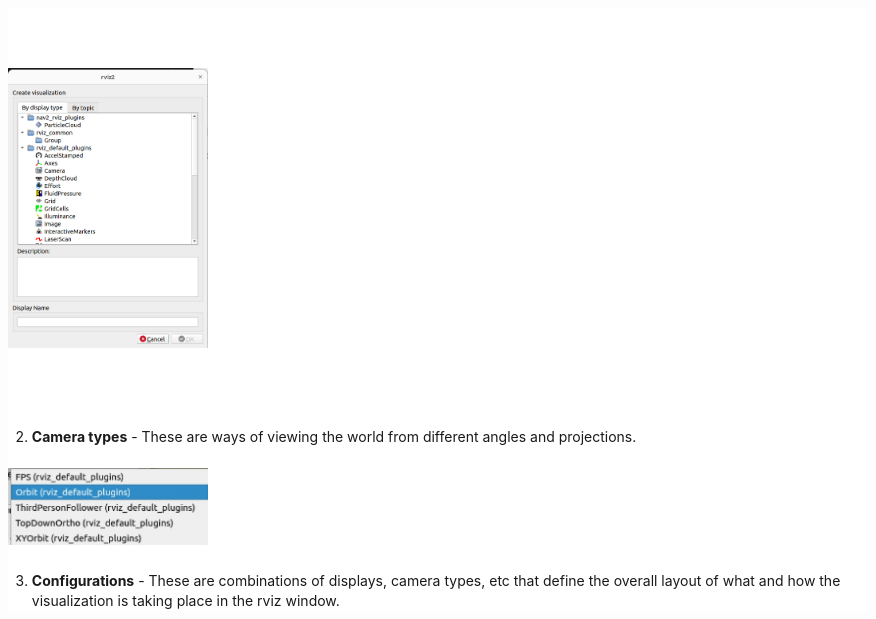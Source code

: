 <img src="W1_Images/adddisplays.png" width=200 height=400>

2. **Camera types** - These are ways of viewing the world from different angles and projections.

<img src="W1_Images/cameraa.jpg" width=200 height=90>

3. **Configurations** - These are combinations of displays, camera types, etc that define the overall layout of what and how the visualization is taking place in the rviz window.
